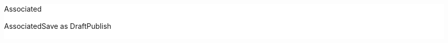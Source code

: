 Associated</span></div></foreignObject></g></g><g transform="translate(573.5546875, 253.25)" class="edgeLabel"><g transform="translate(-37.92578125, -9.25)" class="label"><foreignObject height="18.5" width="75.8515625"><div style="display: inline-block; white-space: nowrap;" xmlns="http://www.w3.org/1999/xhtml"><span class="edgeLabel">Associated</span></div></foreignObject></g></g><g class="edgeLabel"><g transform="translate(0, 0)" class="label"><foreignObject height="0" width="0"><div style="display: inline-block; white-space: nowrap;" xmlns="http://www.w3.org/1999/xhtml"><span class="edgeLabel"></span></div></foreignObject></g></g><g class="edgeLabel"><g transform="translate(0, 0)" class="label"><foreignObject height="0" width="0"><div style="display: inline-block; white-space: nowrap;" xmlns="http://www.w3.org/1999/xhtml"><span class="edgeLabel"></span></div></foreignObject></g></g><g class="edgeLabel"><g transform="translate(0, 0)" class="label"><foreignObject height="0" width="0"><div style="display: inline-block; white-space: nowrap;" xmlns="http://www.w3.org/1999/xhtml"><span class="edgeLabel"></span></div></foreignObject></g></g><g class="edgeLabel"><g transform="translate(0, 0)" class="label"><foreignObject height="0" width="0"><div style="display: inline-block; white-space: nowrap;" xmlns="http://www.w3.org/1999/xhtml"><span class="edgeLabel"></span></div></foreignObject></g></g><g class="edgeLabel"><g transform="translate(0, 0)" class="label"><foreignObject height="0" width="0"><div style="display: inline-block; white-space: nowrap;" xmlns="http://www.w3.org/1999/xhtml"><span class="edgeLabel"></span></div></foreignObject></g></g><g class="edgeLabel"><g transform="translate(0, 0)" class="label"><foreignObject height="0" width="0"><div style="display: inline-block; white-space: nowrap;" xmlns="http://www.w3.org/1999/xhtml"><span class="edgeLabel"></span></div></foreignObject></g></g><g transform="translate(634.2109375, 961.3984375)" class="edgeLabel"><g transform="translate(-46.94140625, -9.25)" class="label"><foreignObject height="18.5" width="93.8828125"><div style="display: inline-block; white-space: nowrap;" xmlns="http://www.w3.org/1999/xhtml"><span class="edgeLabel">Save as Draft</span></div></foreignObject></g></g><g transform="translate(450.23046875, 1230.3984375)" class="edgeLabel"><g transform="translate(-43.30078125, -9.25)" class="label"><foreignObject height="18.5" width="86.6015625"><div style="display: inline-block; white-space: nowrap;" xmlns="http://www.w3.org/1999/xhtml"><span class="edgeLabel">Publish